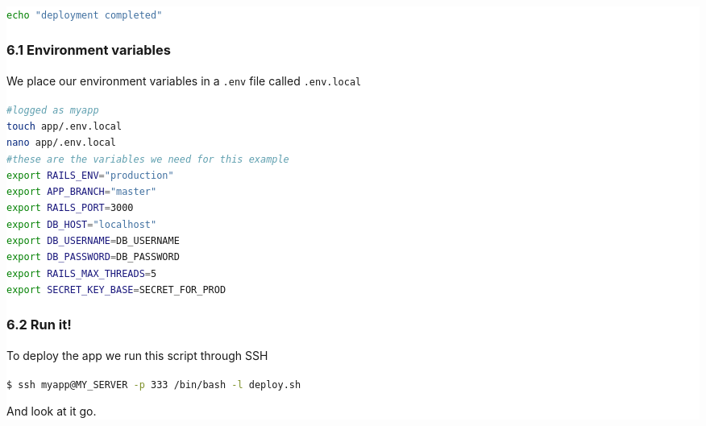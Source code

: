 ```bash
echo "deployment completed"
```
### 6.1 Environment variables
We place our environment variables in a `.env` file called `.env.local`
```bash
#logged as myapp
touch app/.env.local
nano app/.env.local
#these are the variables we need for this example
export RAILS_ENV="production"
export APP_BRANCH="master"
export RAILS_PORT=3000
export DB_HOST="localhost"
export DB_USERNAME=DB_USERNAME
export DB_PASSWORD=DB_PASSWORD
export RAILS_MAX_THREADS=5
export SECRET_KEY_BASE=SECRET_FOR_PROD
```
### 6.2 Run it!
To deploy the app we run this script through SSH
```bash
$ ssh myapp@MY_SERVER -p 333 /bin/bash -l deploy.sh
```
And look at it go.
